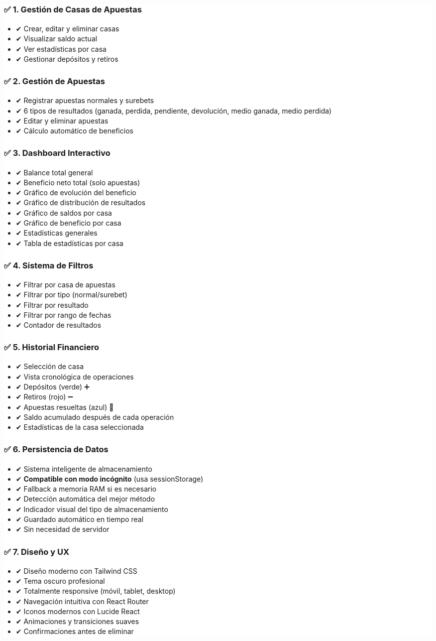 ### ✅ 1. Gestión de Casas de Apuestas
- ✔ Crear, editar y eliminar casas
- ✔ Visualizar saldo actual
- ✔ Ver estadísticas por casa
- ✔ Gestionar depósitos y retiros

### ✅ 2. Gestión de Apuestas
- ✔ Registrar apuestas normales y surebets
- ✔ 6 tipos de resultados (ganada, perdida, pendiente, devolución, medio ganada, medio perdida)
- ✔ Editar y eliminar apuestas
- ✔ Cálculo automático de beneficios

### ✅ 3. Dashboard Interactivo
- ✔ Balance total general
- ✔ Beneficio neto total (solo apuestas)
- ✔ Gráfico de evolución del beneficio
- ✔ Gráfico de distribución de resultados
- ✔ Gráfico de saldos por casa
- ✔ Gráfico de beneficio por casa
- ✔ Estadísticas generales
- ✔ Tabla de estadísticas por casa

### ✅ 4. Sistema de Filtros
- ✔ Filtrar por casa de apuestas
- ✔ Filtrar por tipo (normal/surebet)
- ✔ Filtrar por resultado
- ✔ Filtrar por rango de fechas
- ✔ Contador de resultados

### ✅ 5. Historial Financiero
- ✔ Selección de casa
- ✔ Vista cronológica de operaciones
- ✔ Depósitos (verde) ➕
- ✔ Retiros (rojo) ➖
- ✔ Apuestas resueltas (azul) 🎯
- ✔ Saldo acumulado después de cada operación
- ✔ Estadísticas de la casa seleccionada

### ✅ 6. Persistencia de Datos
- ✔ Sistema inteligente de almacenamiento
- ✔ **Compatible con modo incógnito** (usa sessionStorage)
- ✔ Fallback a memoria RAM si es necesario
- ✔ Detección automática del mejor método
- ✔ Indicador visual del tipo de almacenamiento
- ✔ Guardado automático en tiempo real
- ✔ Sin necesidad de servidor

### ✅ 7. Diseño y UX
- ✔ Diseño moderno con Tailwind CSS
- ✔ Tema oscuro profesional
- ✔ Totalmente responsive (móvil, tablet, desktop)
- ✔ Navegación intuitiva con React Router
- ✔ Iconos modernos con Lucide React
- ✔ Animaciones y transiciones suaves
- ✔ Confirmaciones antes de eliminar
